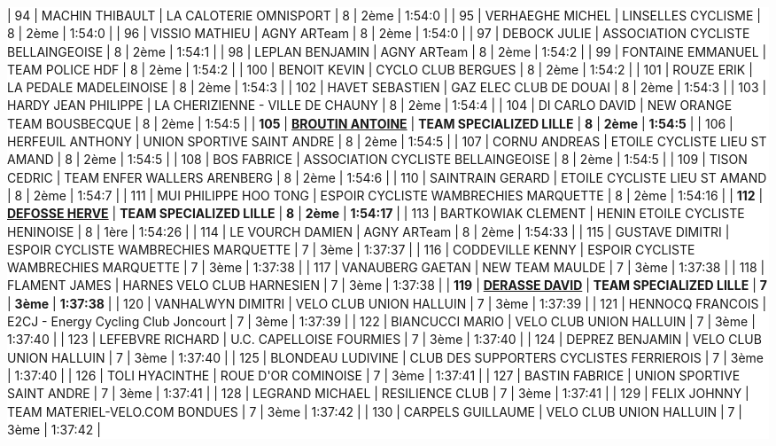 | 94 | MACHIN THIBAULT | LA CALOTERIE OMNISPORT | 8 | 2ème | 1:54:0 | 
| 95 | VERHAEGHE MICHEL | LINSELLES CYCLISME | 8 | 2ème | 1:54:0 | 
| 96 | VISSIO MATHIEU | AGNY ARTeam | 8 | 2ème | 1:54:0 | 
| 97 | DEBOCK JULIE | ASSOCIATION CYCLISTE BELLAINGEOISE | 8 | 2ème | 1:54:1 | 
| 98 | LEPLAN BENJAMIN | AGNY ARTeam | 8 | 2ème | 1:54:2 | 
| 99 | FONTAINE EMMANUEL | TEAM POLICE HDF | 8 | 2ème | 1:54:2 | 
| 100 | BENOIT KEVIN | CYCLO CLUB BERGUES | 8 | 2ème | 1:54:2 | 
| 101 | ROUZE ERIK | LA PEDALE MADELEINOISE | 8 | 2ème | 1:54:3 | 
| 102 | HAVET SEBASTIEN | GAZ ELEC CLUB DE DOUAI | 8 | 2ème | 1:54:3 | 
| 103 | HARDY JEAN PHILIPPE | LA CHERIZIENNE - VILLE DE CHAUNY | 8 | 2ème | 1:54:4 | 
| 104 | DI CARLO DAVID | NEW ORANGE TEAM BOUSBECQUE | 8 | 2ème | 1:54:5 | 
| **105** | **[BROUTIN ANTOINE](https://teamspecializedlille.github.io/coureurs/broutinantoine)** | **TEAM SPECIALIZED LILLE** | **8** | **2ème** | **1:54:5** | 
| 106 | HERFEUIL ANTHONY | UNION SPORTIVE SAINT ANDRE | 8 | 2ème | 1:54:5 | 
| 107 | CORNU ANDREAS | ETOILE CYCLISTE LIEU ST AMAND | 8 | 2ème | 1:54:5 | 
| 108 | BOS FABRICE | ASSOCIATION CYCLISTE BELLAINGEOISE | 8 | 2ème | 1:54:5 | 
| 109 | TISON CEDRIC | TEAM ENFER WALLERS ARENBERG | 8 | 2ème | 1:54:6 | 
| 110 | SAINTRAIN GERARD | ETOILE CYCLISTE LIEU ST AMAND | 8 | 2ème | 1:54:7 | 
| 111 | MUI PHILIPPE HOO TONG | ESPOIR CYCLISTE WAMBRECHIES MARQUETTE | 8 | 2ème | 1:54:16 | 
| **112** | **[DEFOSSE HERVE](https://teamspecializedlille.github.io/coureurs/defosseherve)** | **TEAM SPECIALIZED LILLE** | **8** | **2ème** | **1:54:17** | 
| 113 | BARTKOWIAK CLEMENT | HENIN ETOILE CYCLISTE HENINOISE | 8 | 1ère | 1:54:26 | 
| 114 | LE VOURCH DAMIEN | AGNY ARTeam | 8 | 2ème | 1:54:33 | 
| 115 | GUSTAVE DIMITRI | ESPOIR CYCLISTE WAMBRECHIES MARQUETTE | 7 | 3ème | 1:37:37 | 
| 116 | CODDEVILLE KENNY | ESPOIR CYCLISTE WAMBRECHIES MARQUETTE | 7 | 3ème | 1:37:38 | 
| 117 | VANAUBERG GAETAN | NEW TEAM MAULDE | 7 | 3ème | 1:37:38 | 
| 118 | FLAMENT JAMES | HARNES VELO CLUB HARNESIEN | 7 | 3ème | 1:37:38 | 
| **119** | **[DERASSE DAVID](https://teamspecializedlille.github.io/coureurs/derassedavid)** | **TEAM SPECIALIZED LILLE** | **7** | **3ème** | **1:37:38** | 
| 120 | VANHALWYN DIMITRI | VELO CLUB UNION HALLUIN | 7 | 3ème | 1:37:39 | 
| 121 | HENNOCQ FRANCOIS | E2CJ - Energy Cycling Club Joncourt | 7 | 3ème | 1:37:39 | 
| 122 | BIANCUCCI MARIO | VELO CLUB UNION HALLUIN | 7 | 3ème | 1:37:40 | 
| 123 | LEFEBVRE RICHARD | U.C. CAPELLOISE FOURMIES | 7 | 3ème | 1:37:40 | 
| 124 | DEPREZ BENJAMIN | VELO CLUB UNION HALLUIN | 7 | 3ème | 1:37:40 | 
| 125 | BLONDEAU LUDIVINE | CLUB DES SUPPORTERS CYCLISTES FERRIEROIS | 7 | 3ème | 1:37:40 | 
| 126 | TOLI HYACINTHE | ROUE D'OR COMINOISE | 7 | 3ème | 1:37:41 | 
| 127 | BASTIN FABRICE | UNION SPORTIVE SAINT ANDRE | 7 | 3ème | 1:37:41 | 
| 128 | LEGRAND MICHAEL | RESILIENCE CLUB | 7 | 3ème | 1:37:41 | 
| 129 | FELIX JOHNNY | TEAM MATERIEL-VELO.COM BONDUES | 7 | 3ème | 1:37:42 | 
| 130 | CARPELS GUILLAUME | VELO CLUB UNION HALLUIN | 7 | 3ème | 1:37:42 | 